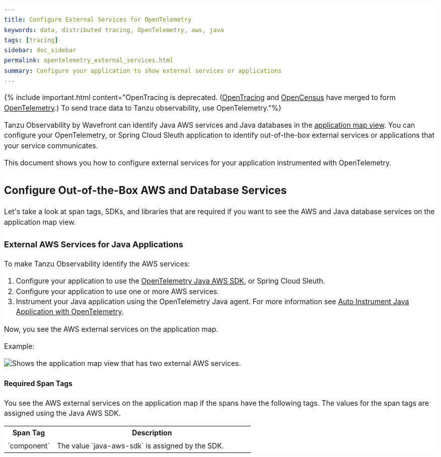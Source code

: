 ```yaml
---
title: Configure External Services for OpenTelemetry
keywords: data, distributed tracing, OpenTelemetry, aws, java
tags: [tracing]
sidebar: doc_sidebar
permalink: opentelemetry_external_services.html
summary: Configure your application to show external services or applications
---
```



{% include important.html content="OpenTracing is deprecated. ([OpenTracing](https://opentracing.io/) and [OpenCensus](https://opencensus.io/) have merged to form [OpenTelemetry](https://opentelemetry.io/).) To send trace data to Tanzu observability, use OpenTelemetry."%}

Tanzu Observability by Wavefront can identify Java AWS services and Java databases in the [application map view](tracing_ui_overview.html#application-map-features). You can configure your OpenTelemetry, or Spring Cloud Sleuth application to identify out-of-the-box external services or applications that your service communicates.

This document shows you how to configure external services for your application instrumented with OpenTelemetry.


## Configure Out-of-the-Box AWS and Database Services

Let's take a look at span tags, SDKs, and libraries that are required if you want to see the AWS and Java database services on the application map view.

### External AWS Services for Java Applications

To make Tanzu Observability identify the AWS services:

1. Configure your application to use the [OpenTelemetry Java AWS SDK](https://github.com/open-telemetry/opentelemetry-java-instrumentation/tree/main/instrumentation/aws-sdk), or Spring Cloud Sleuth.
1. Configure your application to use one or more AWS services.
1. Instrument your Java application using the OpenTelemetry Java agent. For more information see [Auto Instrument Java Application with OpenTelemetry](opentelemetry_java_app_tutorial.html).

Now, you see the AWS external services on the application map.

Example:

![Shows the application map view that has two external AWS services.](images/tracing_aws_external_nodes.png)

#### Required Span Tags

You see the AWS external services on the application map if the spans have the following tags. The values for the span tags are assigned using the Java AWS SDK.

<table style="width; 100;">
  <tr>
    <th width="20%">
      Span Tag
    </th>
    <th width="80%">
      Description
    </th>
  </tr>
  <tr>
    <td markdown="span">
      `component`
    </td>
    <td markdown="span">
     The value `java-aws-sdk` is assigned by the SDK.
